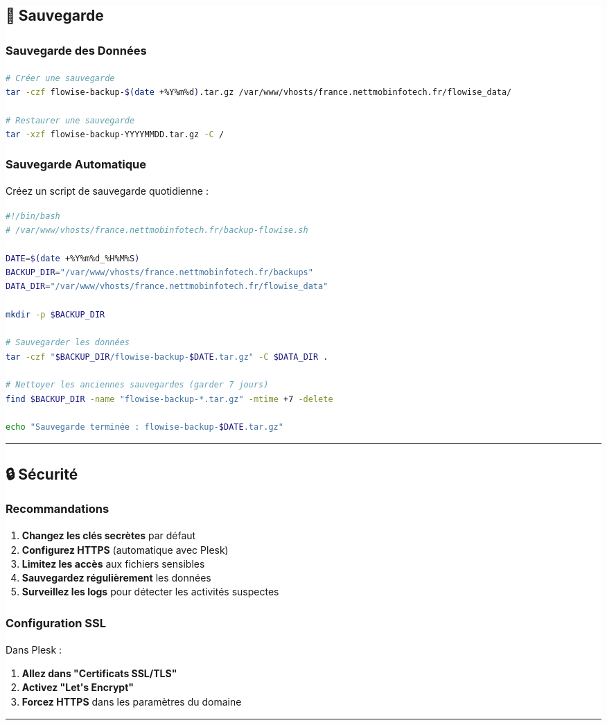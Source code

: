 
## 💾 Sauvegarde

### Sauvegarde des Données

```bash
# Créer une sauvegarde
tar -czf flowise-backup-$(date +%Y%m%d).tar.gz /var/www/vhosts/france.nettmobinfotech.fr/flowise_data/

# Restaurer une sauvegarde
tar -xzf flowise-backup-YYYYMMDD.tar.gz -C /
```

### Sauvegarde Automatique

Créez un script de sauvegarde quotidienne :

```bash
#!/bin/bash
# /var/www/vhosts/france.nettmobinfotech.fr/backup-flowise.sh

DATE=$(date +%Y%m%d_%H%M%S)
BACKUP_DIR="/var/www/vhosts/france.nettmobinfotech.fr/backups"
DATA_DIR="/var/www/vhosts/france.nettmobinfotech.fr/flowise_data"

mkdir -p $BACKUP_DIR

# Sauvegarder les données
tar -czf "$BACKUP_DIR/flowise-backup-$DATE.tar.gz" -C $DATA_DIR .

# Nettoyer les anciennes sauvegardes (garder 7 jours)
find $BACKUP_DIR -name "flowise-backup-*.tar.gz" -mtime +7 -delete

echo "Sauvegarde terminée : flowise-backup-$DATE.tar.gz"
```

---

## 🔒 Sécurité

### Recommandations

1. **Changez les clés secrètes** par défaut
2. **Configurez HTTPS** (automatique avec Plesk)
3. **Limitez les accès** aux fichiers sensibles
4. **Sauvegardez régulièrement** les données
5. **Surveillez les logs** pour détecter les activités suspectes

### Configuration SSL

Dans Plesk :
1. **Allez dans "Certificats SSL/TLS"**
2. **Activez "Let's Encrypt"**
3. **Forcez HTTPS** dans les paramètres du domaine

---